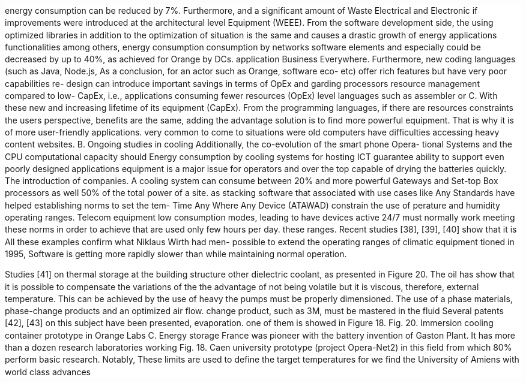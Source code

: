 energy consumption can be reduced by 7%. Furthermore,
and a significant amount of Waste Electrical and Electronic
if improvements were introduced at the architectural level
Equipment (WEEE). From the software development side, the
using optimized libraries in addition to the optimization of
situation is the same and causes a drastic growth of energy
applications functionalities among others, energy consumption
consumption by networks software elements and especially
could be decreased by up to 40%, as achieved for Orange
by DCs.
application Business Everywhere.
Furthermore, new coding languages (such as Java, Node.js,
As a conclusion, for an actor such as Orange, software eco-
etc) offer rich features but have very poor capabilities re-
design can introduce important savings in terms of OpEx and
garding processors resource management compared to low-
CapEx, i.e., applications consuming fewer resources (OpEx)
level languages such as assembler or C. With these new
and increasing lifetime of its equipment (CapEx). From the
programming languages, if there are resources constraints the
users perspective, benefits are the same, adding the advantage
solution is to find more powerful equipment. That is why it is
of more user-friendly applications.
very common to come to situations were old computers have
difficulties accessing heavy content websites.
B. Ongoing studies in cooling
Additionally, the co-evolution of the smart phone Opera-
tional Systems and the CPU computational capacity should Energy consumption by cooling systems for hosting ICT
guarantee ability to support even poorly designed applications equipment is a major issue for operators and over the top
capable of drying the batteries quickly. The introduction of companies. A cooling system can consume between 20% and
more powerful Gateways and Set-top Box processors as well 50% of the total power of a site.
as stacking software that associated with use cases like Any Standards have helped establishing norms to set the tem-
Time Any Where Any Device (ATAWAD) constrain the use of perature and humidity operating ranges. Telecom equipment
low consumption modes, leading to have devices active 24/7 must normally work meeting these norms in order to achieve
that are used only few hours per day. these ranges. Recent studies [38], [39], [40] show that it is
All these examples confirm what Niklaus Wirth had men- possible to extend the operating ranges of climatic equipment
tioned in 1995, Software is getting more rapidly slower than while maintaining normal operation.

Studies [41] on thermal storage at the building structure other dielectric coolant, as presented in Figure 20. The oil has
show that it is possible to compensate the variations of the the advantage of not being volatile but it is viscous, therefore,
external temperature. This can be achieved by the use of heavy the pumps must be properly dimensioned. The use of a phase
materials, phase-change products and an optimized air flow. change product, such as 3M, must be mastered in the fluid
Several patents [42], [43] on this subject have been presented, evaporation.
one of them is showed in Figure 18.
Fig. 20. Immersion cooling container prototype in Orange Labs
C. Energy storage
France was pioneer with the battery invention of Gaston
Plant. It has more than a dozen research laboratories working
Fig. 18. Caen university prototype (project Opera-Net2)
in this field from which 80% perform basic research. Notably,
These limits are used to define the target temperatures for we find the University of Amiens with world class advances